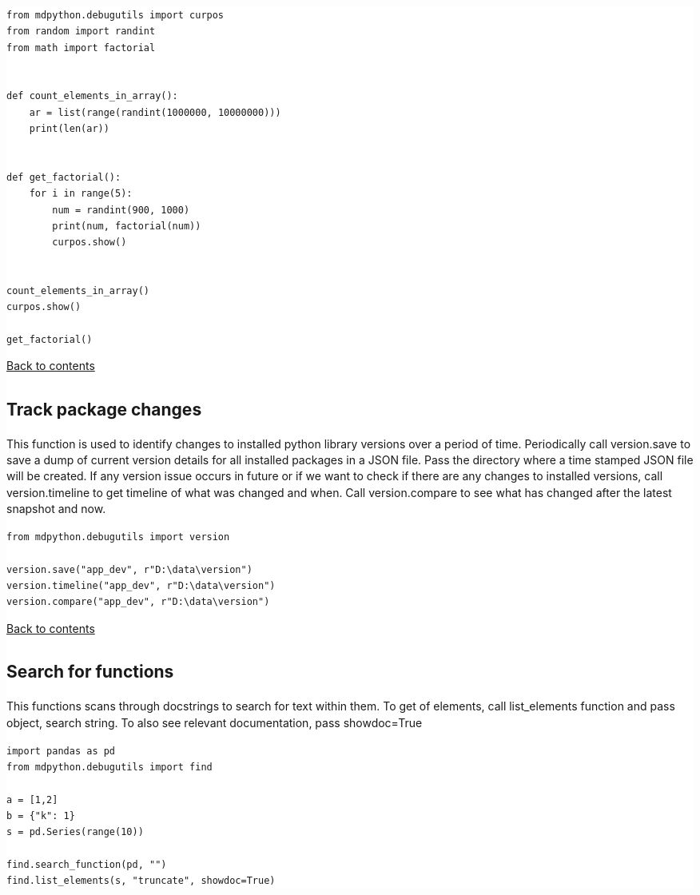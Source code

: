     from mdpython.debugutils import curpos
    from random import randint
    from math import factorial
    
    
    def count_elements_in_array():
        ar = list(range(randint(1000000, 10000000)))
        print(len(ar))
    
    
    def get_factorial():
        for i in range(5):
            num = randint(900, 1000)
            print(num, factorial(num))
            curpos.show()
    
    
    count_elements_in_array()
    curpos.show()
    
    get_factorial()

[Back to contents](#table-of-contents)

## Track package changes

This function is used to identify changes to installed python library versions over a period
of time. Periodically call version.save to save a dump of current version details for all
installed packages in a JSON file. Pass the directory where a time stamped JSON file will be created.
If any version issue occurs in future or if we want to check if there are any changes to installed
versions, call version.timeline to get timeline of what was changed and when. Call version.compare to see
what has changed after the latest snapshot and now.

    from mdpython.debugutils import version
    
    version.save("app_dev", r"D:\data\version")
    version.timeline("app_dev", r"D:\data\version")
    version.compare("app_dev", r"D:\data\version")

[Back to contents](#table-of-contents)

## Search for functions

This functions scans through docstrings to search for text within them. To get of elements, call
list_elements function and pass object, search string. To also see relevant documentation, pass
showdoc=True

    import pandas as pd
    from mdpython.debugutils import find
    
    a = [1,2]
    b = {"k": 1}
    s = pd.Series(range(10))
    
    find.search_function(pd, "")
    find.list_elements(s, "truncate", showdoc=True)
